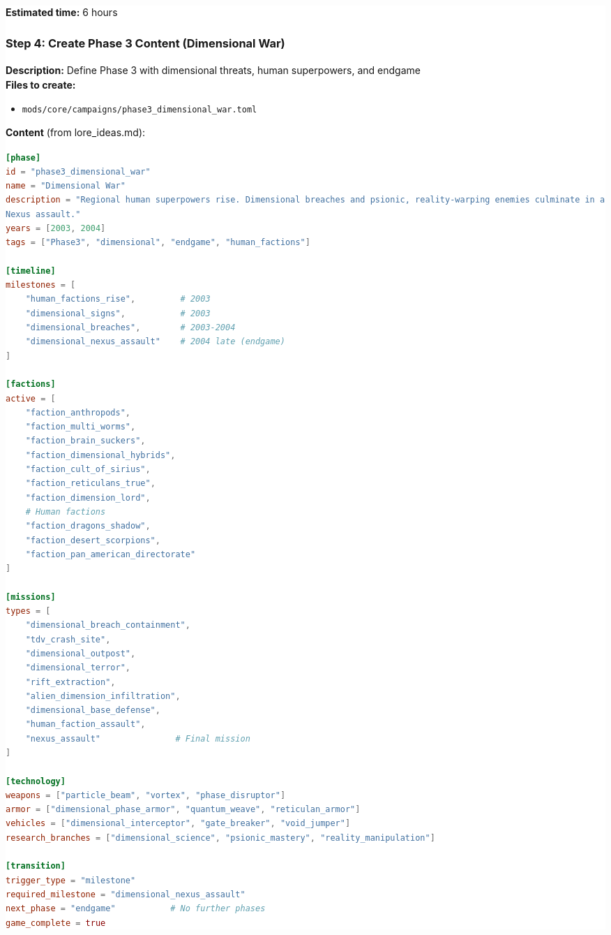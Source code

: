 **Estimated time:** 6 hours

### Step 4: Create Phase 3 Content (Dimensional War)
**Description:** Define Phase 3 with dimensional threats, human superpowers, and endgame  
**Files to create:**
- `mods/core/campaigns/phase3_dimensional_war.toml`

**Content** (from lore_ideas.md):
```toml
[phase]
id = "phase3_dimensional_war"
name = "Dimensional War"
description = "Regional human superpowers rise. Dimensional breaches and psionic, reality-warping enemies culminate in a Nexus assault."
years = [2003, 2004]
tags = ["Phase3", "dimensional", "endgame", "human_factions"]

[timeline]
milestones = [
    "human_factions_rise",         # 2003
    "dimensional_signs",           # 2003
    "dimensional_breaches",        # 2003-2004
    "dimensional_nexus_assault"    # 2004 late (endgame)
]

[factions]
active = [
    "faction_anthropods",
    "faction_multi_worms",
    "faction_brain_suckers",
    "faction_dimensional_hybrids",
    "faction_cult_of_sirius",
    "faction_reticulans_true",
    "faction_dimension_lord",
    # Human factions
    "faction_dragons_shadow",
    "faction_desert_scorpions",
    "faction_pan_american_directorate"
]

[missions]
types = [
    "dimensional_breach_containment",
    "tdv_crash_site",
    "dimensional_outpost",
    "dimensional_terror",
    "rift_extraction",
    "alien_dimension_infiltration",
    "dimensional_base_defense",
    "human_faction_assault",
    "nexus_assault"               # Final mission
]

[technology]
weapons = ["particle_beam", "vortex", "phase_disruptor"]
armor = ["dimensional_phase_armor", "quantum_weave", "reticulan_armor"]
vehicles = ["dimensional_interceptor", "gate_breaker", "void_jumper"]
research_branches = ["dimensional_science", "psionic_mastery", "reality_manipulation"]

[transition]
trigger_type = "milestone"
required_milestone = "dimensional_nexus_assault"
next_phase = "endgame"           # No further phases
game_complete = true
```